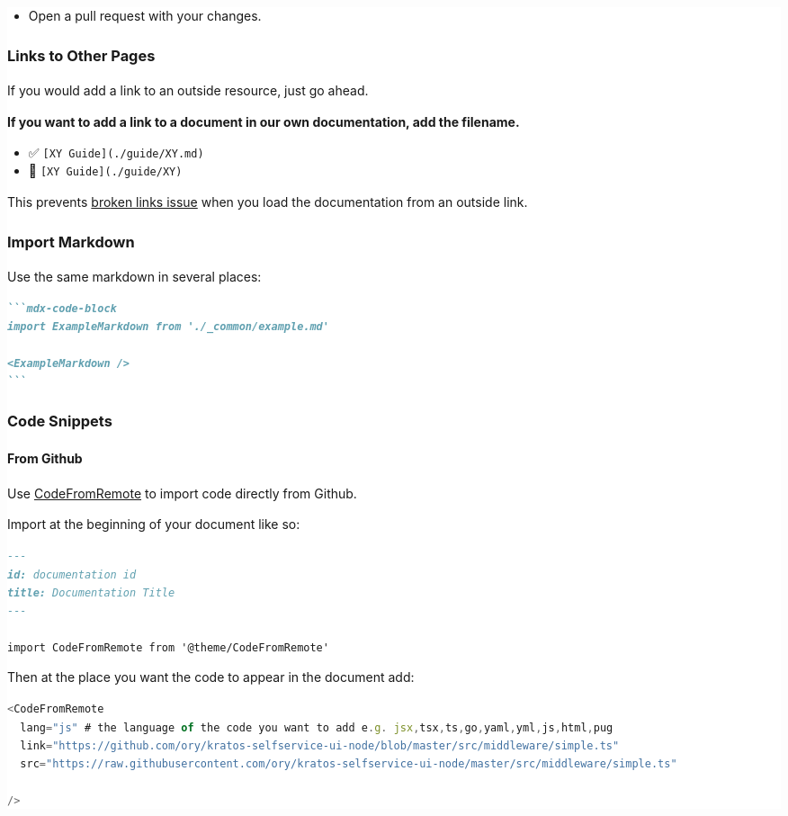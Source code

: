 - Open a pull request with your changes.

### Links to Other Pages

If you would add a link to an outside resource, just go ahead.

**If you want to add a link to a document in our own documentation, add the
filename.**

- ✅ `[XY Guide](./guide/XY.md)`
- 🚫 `[XY Guide](./guide/XY)`

This prevents
[broken links issue](https://github.com/ory/docusaurus-template/issues/38) when
you load the documentation from an outside link.

### Import Markdown

Use the same markdown in several places:

````md
```mdx-code-block
import ExampleMarkdown from './_common/example.md'

<ExampleMarkdown />
```
````

### Code Snippets

#### From Github

Use
[CodeFromRemote](https://github.com/ory/docusaurus-template/blob/master/src/theme/CodeFromRemote.js)
to import code directly from Github.

Import at the beginning of your document like so:

```md
---
id: documentation id
title: Documentation Title
---

import CodeFromRemote from '@theme/CodeFromRemote'
```

Then at the place you want the code to appear in the document add:

```js
<CodeFromRemote
  lang="js" # the language of the code you want to add e.g. jsx,tsx,ts,go,yaml,yml,js,html,pug
  link="https://github.com/ory/kratos-selfservice-ui-node/blob/master/src/middleware/simple.ts"
  src="https://raw.githubusercontent.com/ory/kratos-selfservice-ui-node/master/src/middleware/simple.ts"

/>
```
